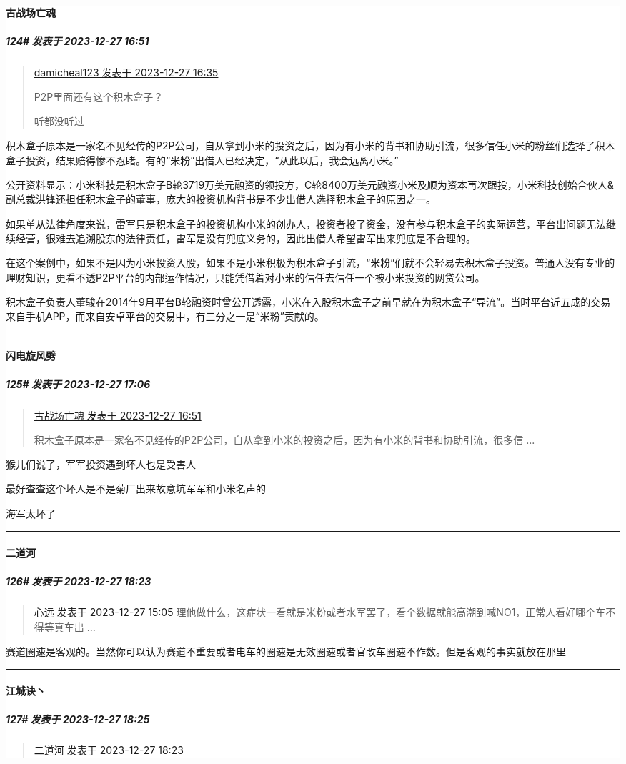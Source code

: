 ####  古战场亡魂  
##### 124#       发表于 2023-12-27 16:51

<blockquote><a href="httphttps://bbs.saraba1st.com/2b/forum.php?mod=redirect&amp;goto=findpost&amp;pid=63457398&amp;ptid=2165532" target="_blank">damicheal123 发表于 2023-12-27 16:35</a>

P2P里面还有这个积木盒子？

听都没听过</blockquote>
积木盒子原本是一家名不见经传的P2P公司，自从拿到小米的投资之后，因为有小米的背书和协助引流，很多信任小米的粉丝们选择了积木盒子投资，结果赔得惨不忍睹。有的“米粉”出借人已经决定，“从此以后，我会远离小米。”

公开资料显示：小米科技是积木盒子B轮3719万美元融资的领投方，C轮8400万美元融资小米及顺为资本再次跟投，小米科技创始合伙人&amp;副总裁洪锋还担任积木盒子的董事，庞大的投资机构背书是不少出借人选择积木盒子的原因之一。

如果单从法律角度来说，雷军只是积木盒子的投资机构小米的创办人，投资者投了资金，没有参与积木盒子的实际运营，平台出问题无法继续经营，很难去追溯股东的法律责任，雷军是没有兜底义务的，因此出借人希望雷军出来兜底是不合理的。

在这个案例中，如果不是因为小米投资入股，如果不是小米积极为积木盒子引流，“米粉”们就不会轻易去积木盒子投资。普通人没有专业的理财知识，更看不透P2P平台的内部运作情况，只能凭借着对小米的信任去信任一个被小米投资的网贷公司。

积木盒子负责人董骏在2014年9月平台B轮融资时曾公开透露，小米在入股积木盒子之前早就在为积木盒子“导流”。当时平台近五成的交易来自手机APP，而来自安卓平台的交易中，有三分之一是“米粉”贡献的。


*****

####  闪电旋风劈  
##### 125#       发表于 2023-12-27 17:06

<blockquote><a href="httphttps://bbs.saraba1st.com/2b/forum.php?mod=redirect&amp;goto=findpost&amp;pid=63457593&amp;ptid=2165532" target="_blank">古战场亡魂 发表于 2023-12-27 16:51</a>

积木盒子原本是一家名不见经传的P2P公司，自从拿到小米的投资之后，因为有小米的背书和协助引流，很多信 ...</blockquote>
猴儿们说了，军军投资遇到坏人也是受害人

最好查查这个坏人是不是菊厂出来故意坑军军和小米名声的

海军太坏了


*****

####  二道河  
##### 126#       发表于 2023-12-27 18:23

<blockquote><a href="httphttps://bbs.saraba1st.com/2b/forum.php?mod=redirect&amp;goto=findpost&amp;pid=63456281&amp;ptid=2165532" target="_blank">心远 发表于 2023-12-27 15:05</a>
理他做什么，这症状一看就是米粉或者水军罢了，看个数据就能高潮到喊NO1，正常人看好哪个车不得等真车出 ...</blockquote>
赛道圈速是客观的。当然你可以认为赛道不重要或者电车的圈速是无效圈速或者官改车圈速不作数。但是客观的事实就放在那里


*****

####  江城诀丶  
##### 127#       发表于 2023-12-27 18:25

<blockquote><a href="httphttps://bbs.saraba1st.com/2b/forum.php?mod=redirect&amp;goto=findpost&amp;pid=63458547&amp;ptid=2165532" target="_blank">二道河 发表于 2023-12-27 18:23</a>

